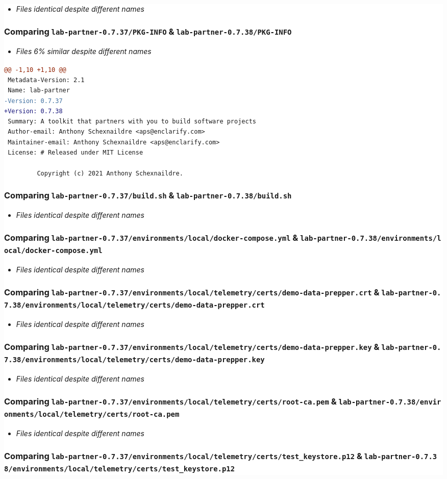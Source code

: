  * *Files identical despite different names*

### Comparing `lab-partner-0.7.37/PKG-INFO` & `lab-partner-0.7.38/PKG-INFO`

 * *Files 6% similar despite different names*

```diff
@@ -1,10 +1,10 @@
 Metadata-Version: 2.1
 Name: lab-partner
-Version: 0.7.37
+Version: 0.7.38
 Summary: A toolkit that partners with you to build software projects
 Author-email: Anthony Schexnaildre <aps@enclarify.com>
 Maintainer-email: Anthony Schexnaildre <aps@enclarify.com>
 License: # Released under MIT License
         
         Copyright (c) 2021 Anthony Schexnaildre.
```

### Comparing `lab-partner-0.7.37/build.sh` & `lab-partner-0.7.38/build.sh`

 * *Files identical despite different names*

### Comparing `lab-partner-0.7.37/environments/local/docker-compose.yml` & `lab-partner-0.7.38/environments/local/docker-compose.yml`

 * *Files identical despite different names*

### Comparing `lab-partner-0.7.37/environments/local/telemetry/certs/demo-data-prepper.crt` & `lab-partner-0.7.38/environments/local/telemetry/certs/demo-data-prepper.crt`

 * *Files identical despite different names*

### Comparing `lab-partner-0.7.37/environments/local/telemetry/certs/demo-data-prepper.key` & `lab-partner-0.7.38/environments/local/telemetry/certs/demo-data-prepper.key`

 * *Files identical despite different names*

### Comparing `lab-partner-0.7.37/environments/local/telemetry/certs/root-ca.pem` & `lab-partner-0.7.38/environments/local/telemetry/certs/root-ca.pem`

 * *Files identical despite different names*

### Comparing `lab-partner-0.7.37/environments/local/telemetry/certs/test_keystore.p12` & `lab-partner-0.7.38/environments/local/telemetry/certs/test_keystore.p12`
